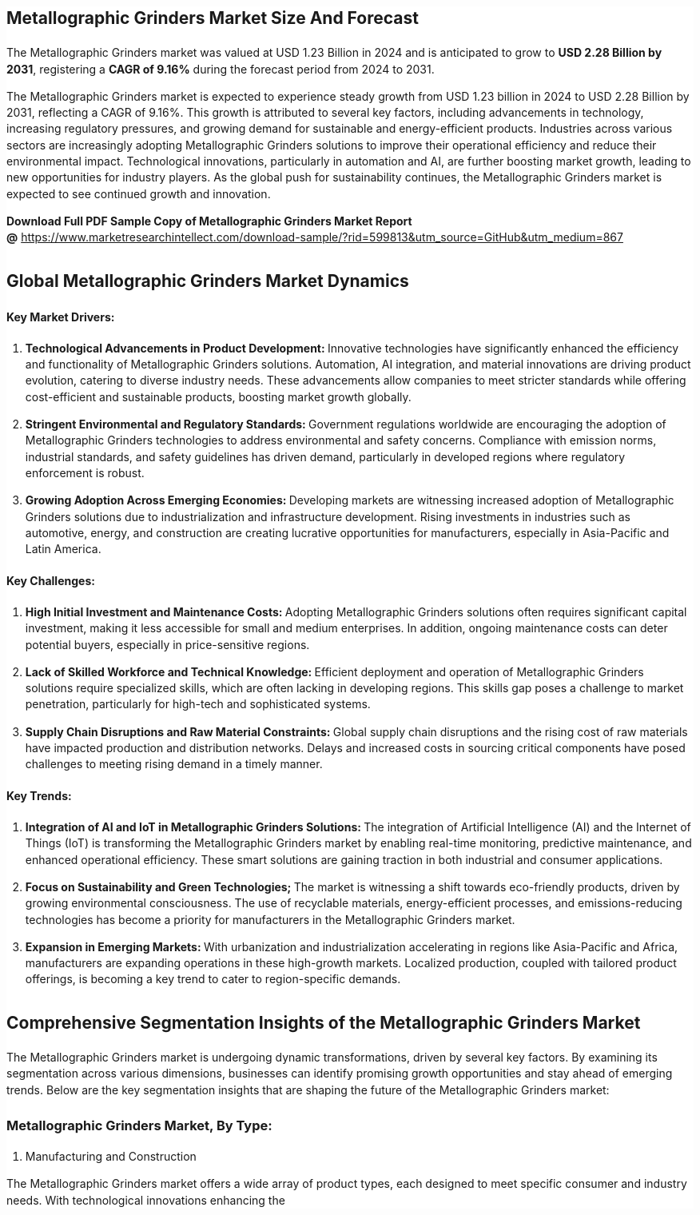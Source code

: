 <h2>Metallographic Grinders Market Size And Forecast</h2><p>The Metallographic Grinders market was valued at USD 1.23 Billion in 2024 and is anticipated to grow to <strong>USD 2.28 Billion by 2031</strong>, registering a <strong>CAGR of 9.16%</strong> during the forecast period from 2024 to 2031.</p><p>The Metallographic Grinders market is expected to experience steady growth from USD 1.23 billion in 2024 to USD 2.28 Billion by 2031, reflecting a CAGR of 9.16%. This growth is attributed to several key factors, including advancements in technology, increasing regulatory pressures, and growing demand for sustainable and energy-efficient products. Industries across various sectors are increasingly adopting Metallographic Grinders solutions to improve their operational efficiency and reduce their environmental impact. Technological innovations, particularly in automation and AI, are further boosting market growth, leading to new opportunities for industry players. As the global push for sustainability continues, the Metallographic Grinders market is expected to see continued growth and innovation.</p><p><strong>Download Full PDF Sample Copy of Metallographic Grinders Market Report @</strong>&nbsp;<a href="https://www.marketresearchintellect.com/download-sample/?rid=599813&amp;utm_source=GitHub&amp;utm_medium=867">https://www.marketresearchintellect.com/download-sample/?rid=599813&amp;utm_source=GitHub&amp;utm_medium=867</a></p><h2>Global Metallographic Grinders Market Dynamics</h2><h4><strong>Key Market Drivers:</strong></h4><ol><li><p><strong>Technological Advancements in Product Development:&nbsp;</strong>Innovative technologies have significantly enhanced the efficiency and functionality of Metallographic Grinders solutions. Automation, AI integration, and material innovations are driving product evolution, catering to diverse industry needs. These advancements allow companies to meet stricter standards while offering cost-efficient and sustainable products, boosting market growth globally.</p></li><li><p><strong>Stringent Environmental and Regulatory Standards:&nbsp;</strong>Government regulations worldwide are encouraging the adoption of Metallographic Grinders technologies to address environmental and safety concerns. Compliance with emission norms, industrial standards, and safety guidelines has driven demand, particularly in developed regions where regulatory enforcement is robust.</p></li><li><p><strong>Growing Adoption Across Emerging Economies:&nbsp;</strong>Developing markets are witnessing increased adoption of Metallographic Grinders solutions due to industrialization and infrastructure development. Rising investments in industries such as automotive, energy, and construction are creating lucrative opportunities for manufacturers, especially in Asia-Pacific and Latin America.</p></li></ol><h4><strong>Key Challenges:</strong></h4><ol><li><p><strong>High Initial Investment and Maintenance Costs:&nbsp;</strong>Adopting Metallographic Grinders solutions often requires significant capital investment, making it less accessible for small and medium enterprises. In addition, ongoing maintenance costs can deter potential buyers, especially in price-sensitive regions.</p></li><li><p><strong>Lack of Skilled Workforce and Technical Knowledge:&nbsp;</strong>Efficient deployment and operation of Metallographic Grinders solutions require specialized skills, which are often lacking in developing regions. This skills gap poses a challenge to market penetration, particularly for high-tech and sophisticated systems.</p></li><li><p><strong>Supply Chain Disruptions and Raw Material Constraints:&nbsp;</strong>Global supply chain disruptions and the rising cost of raw materials have impacted production and distribution networks. Delays and increased costs in sourcing critical components have posed challenges to meeting rising demand in a timely manner.</p></li></ol><h4><strong>Key Trends:</strong></h4><ol><li><p><strong>Integration of AI and IoT in Metallographic Grinders Solutions:&nbsp;</strong>The integration of Artificial Intelligence (AI) and the Internet of Things (IoT) is transforming the Metallographic Grinders market by enabling real-time monitoring, predictive maintenance, and enhanced operational efficiency. These smart solutions are gaining traction in both industrial and consumer applications.</p></li><li><p><strong>Focus on Sustainability and Green Technologies;&nbsp;</strong>The market is witnessing a shift towards eco-friendly products, driven by growing environmental consciousness. The use of recyclable materials, energy-efficient processes, and emissions-reducing technologies has become a priority for manufacturers in the Metallographic Grinders market.</p></li><li><p><strong>Expansion in Emerging Markets:&nbsp;</strong>With urbanization and industrialization accelerating in regions like Asia-Pacific and Africa, manufacturers are expanding operations in these high-growth markets. Localized production, coupled with tailored product offerings, is becoming a key trend to cater to region-specific demands.</p></li></ol><div class="article-main__content" data-test-id="publishing-text-block"><h2>Comprehensive Segmentation Insights of the Metallographic Grinders Market</h2><p>The Metallographic Grinders market is undergoing dynamic transformations, driven by several key factors. By examining its segmentation across various dimensions, businesses can identify promising growth opportunities and stay ahead of emerging trends. Below are the key segmentation insights that are shaping the future of the Metallographic Grinders market:</p><h3><strong>Metallographic Grinders Market, By Type:<br /></strong></h3><ol><li>Manufacturing and Construction</li></ol><p>The Metallographic Grinders market offers a wide array of product types, each designed to meet specific consumer and industry needs. With technological innovations enhancing the
